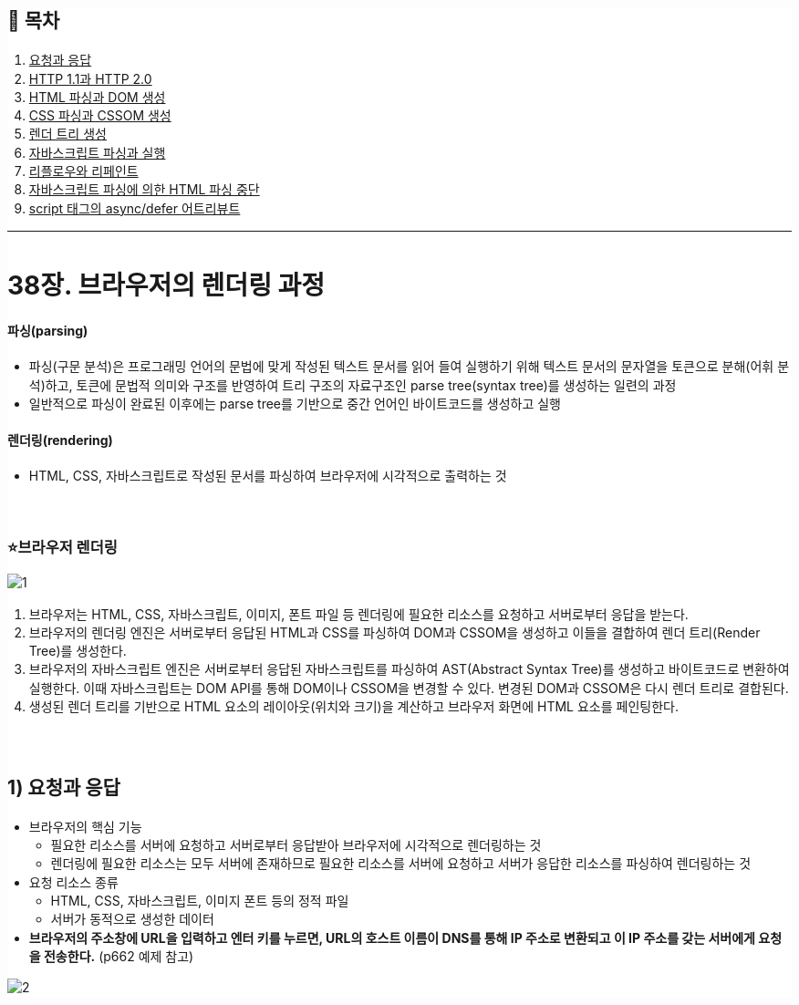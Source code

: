 ## 📎 목차

1. [요청과 응답](#1-요청과-응답)
2. [HTTP 1.1과 HTTP 2.0](#2-http-11과-http-20)
3. [HTML 파싱과 DOM 생성](#3-html-파싱과-dom-생성)
4. [CSS 파싱과 CSSOM 생성](#4-css-파싱과-cssom-생성)
5. [렌더 트리 생성](#5-렌더-트리-생성)
6. [자바스크립트 파싱과 실행](#6-자바스크립트-파싱과-실행)
7. [리플로우와 리페인트](#7-리플로우와-리페인트)
8. [자바스크립트 파싱에 의한 HTML 파싱 중단](#8-자바스크립트-파싱에-의한-html-파싱-중단)
9. [script 태그의 async/defer 어트리뷰트](#9-script-태그의-asyncdefer-어트리뷰트)

---

# 38장. 브라우저의 렌더링 과정

#### **파싱(parsing)**

- 파싱(구문 분석)은 프로그래밍 언어의 문법에 맞게 작성된 텍스트 문서를 읽어 들여 실행하기 위해 텍스트 문서의 문자열을 토큰으로 분해(어휘 분석)하고, 토큰에 문법적 의미와 구조를 반영하여 트리 구조의 자료구조인 parse tree(syntax tree)를 생성하는 일련의 과정
- 일반적으로 파싱이 완료된 이후에는 parse tree를 기반으로 중간 언어인 바이트코드를 생성하고 실행

#### **렌더링(rendering)**

- HTML, CSS, 자바스크립트로 작성된 문서를 파싱하여 브라우저에 시각적으로 출력하는 것

<br/>

### ⭐**브라우저 렌더링**

![1](https://github.com/hongii/book-shop-fe/assets/93701887/42c129e6-11ca-4e46-b3c5-d35b64589da8)

1. 브라우저는 HTML, CSS, 자바스크립트, 이미지, 폰트 파일 등 렌더링에 필요한 리소스를 요청하고 서버로부터 응답을 받는다.
2. 브라우저의 렌더링 엔진은 서버로부터 응답된 HTML과 CSS를 파싱하여 DOM과 CSSOM을 생성하고 이들을 결합하여 렌더 트리(Render Tree)를 생성한다.
3. 브라우저의 자바스크립트 엔진은 서버로부터 응답된 자바스크립트를 파싱하여 AST(Abstract Syntax Tree)를 생성하고 바이트코드로 변환하여 실행한다. 이때 자바스크립트는 DOM API를 통해 DOM이나 CSSOM을 변경할 수 있다. 변경된 DOM과 CSSOM은 다시 렌더 트리로 결합된다.
4. 생성된 렌더 트리를 기반으로 HTML 요소의 레이아웃(위치와 크기)을 계산하고 브라우저 화면에 HTML 요소를 페인팅한다.

<br/>

## 1) **요청과 응답**

- 브라우저의 핵심 기능
  - 필요한 리소스를 서버에 요청하고 서버로부터 응답받아 브라우저에 시각적으로 렌더링하는 것
  - 렌더링에 필요한 리소스는 모두 서버에 존재하므로 필요한 리소스를 서버에 요청하고 서버가 응답한 리소스를 파싱하여 렌더링하는 것
- 요청 리소스 종류
  - HTML, CSS, 자바스크립트, 이미지 폰트 등의 정적 파일
  - 서버가 동적으로 생성한 데이터
- **브라우저의 주소창에 URL을 입력하고 엔터 키를 누르면, URL의 호스트 이름이 DNS를 통해 IP 주소로 변환되고 이 IP 주소를 갖는 서버에게 요청을 전송한다.** (p662 예제 참고)

![2](https://github.com/hongii/book-shop-fe/assets/93701887/3f660d14-470c-4ebe-8f81-6ba6ab6991e0)
